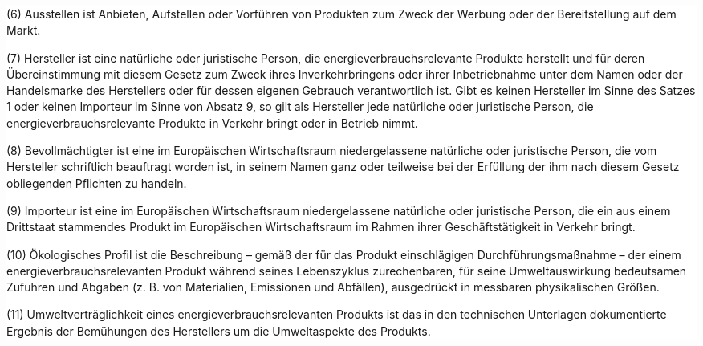 </div>

<div class="jurAbsatz">

(6) Ausstellen ist Anbieten, Aufstellen oder Vorführen von Produkten zum
Zweck der Werbung oder der Bereitstellung auf dem Markt.

</div>

<div class="jurAbsatz">

(7) Hersteller ist eine natürliche oder juristische Person, die
energieverbrauchsrelevante Produkte herstellt und für deren
Übereinstimmung mit diesem Gesetz zum Zweck ihres Inverkehrbringens
oder ihrer Inbetriebnahme unter dem Namen oder der Handelsmarke des
Herstellers oder für dessen eigenen Gebrauch verantwortlich ist. Gibt es
keinen Hersteller im Sinne des Satzes 1 oder keinen Importeur im Sinne
von Absatz 9, so gilt als Hersteller jede natürliche oder juristische
Person, die energieverbrauchsrelevante Produkte in Verkehr bringt oder
in Betrieb nimmt.

</div>

<div class="jurAbsatz">

(8) Bevollmächtigter ist eine im Europäischen Wirtschaftsraum
niedergelassene natürliche oder juristische Person, die vom Hersteller
schriftlich beauftragt worden ist, in seinem Namen ganz oder teilweise
bei der Erfüllung der ihm nach diesem Gesetz obliegenden Pflichten zu
handeln.

</div>

<div class="jurAbsatz">

(9) Importeur ist eine im Europäischen Wirtschaftsraum niedergelassene
natürliche oder juristische Person, die ein aus einem Drittstaat
stammendes Produkt im Europäischen Wirtschaftsraum im Rahmen ihrer
Geschäftstätigkeit in Verkehr bringt.

</div>

<div class="jurAbsatz">

(10) Ökologisches Profil ist die Beschreibung – gemäß der für das
Produkt einschlägigen Durchführungsmaßnahme – der einem
energieverbrauchsrelevanten Produkt während seines Lebenszyklus
zurechenbaren, für seine Umweltauswirkung bedeutsamen Zufuhren und
Abgaben (z. B. von Materialien, Emissionen und Abfällen), ausgedrückt in
messbaren physikalischen Größen.

</div>

<div class="jurAbsatz">

(11) Umweltverträglichkeit eines energieverbrauchsrelevanten Produkts
ist das in den technischen Unterlagen dokumentierte Ergebnis der
Bemühungen des Herstellers um die Umweltaspekte des Produkts.
